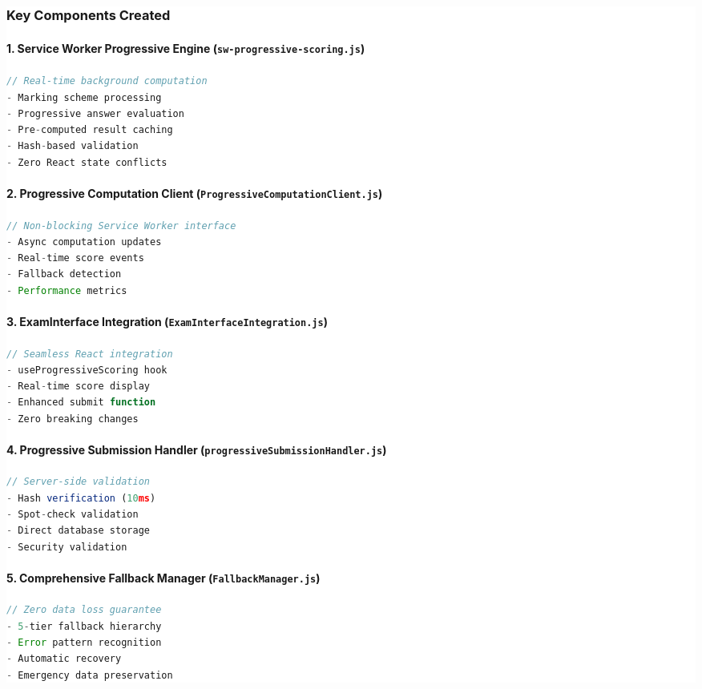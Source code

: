 ### Key Components Created

#### 1. **Service Worker Progressive Engine** (`sw-progressive-scoring.js`)
```javascript
// Real-time background computation
- Marking scheme processing
- Progressive answer evaluation  
- Pre-computed result caching
- Hash-based validation
- Zero React state conflicts
```

#### 2. **Progressive Computation Client** (`ProgressiveComputationClient.js`)
```javascript
// Non-blocking Service Worker interface
- Async computation updates
- Real-time score events
- Fallback detection
- Performance metrics
```

#### 3. **ExamInterface Integration** (`ExamInterfaceIntegration.js`)
```javascript
// Seamless React integration
- useProgressiveScoring hook
- Real-time score display
- Enhanced submit function
- Zero breaking changes
```

#### 4. **Progressive Submission Handler** (`progressiveSubmissionHandler.js`)  
```javascript
// Server-side validation
- Hash verification (10ms)
- Spot-check validation
- Direct database storage
- Security validation
```

#### 5. **Comprehensive Fallback Manager** (`FallbackManager.js`)
```javascript
// Zero data loss guarantee
- 5-tier fallback hierarchy
- Error pattern recognition
- Automatic recovery
- Emergency data preservation
```
